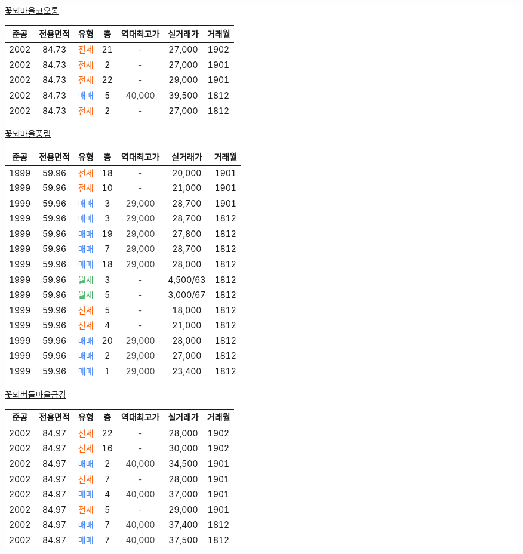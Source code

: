 [꽃뫼마을코오롱](https://search.naver.com/search.naver?query=%EA%B2%BD%EA%B8%B0%EB%8F%84+%EC%88%98%EC%9B%90%EC%8B%9C+%ED%8C%94%EB%8B%AC%EA%B5%AC+%ED%99%94%EC%84%9C%EB%8F%99+%EA%BD%83%EB%AB%BC%EB%A7%88%EC%9D%84%EC%BD%94%EC%98%A4%EB%A1%B1)

|준공|전용면적|유형|층|역대최고가|실거래가|거래월|
|:---:|:---:|:---:|:---:|:---:|:---:|:---:|
|2002|84.73|<span style="color:#ff5a00">전세</span>|21|<span style="color:#444444">-</span>|27,000|1902|
|2002|84.73|<span style="color:#ff5a00">전세</span>|2|<span style="color:#444444">-</span>|27,000|1901|
|2002|84.73|<span style="color:#ff5a00">전세</span>|22|<span style="color:#444444">-</span>|29,000|1901|
|2002|84.73|<span style="color:#4285f3">매매</span>|5|<span style="color:#444444">40,000</span>|39,500|1812|
|2002|84.73|<span style="color:#ff5a00">전세</span>|2|<span style="color:#444444">-</span>|27,000|1812|

[꽃뫼마을풍림](https://search.naver.com/search.naver?query=%EA%B2%BD%EA%B8%B0%EB%8F%84+%EC%88%98%EC%9B%90%EC%8B%9C+%ED%8C%94%EB%8B%AC%EA%B5%AC+%ED%99%94%EC%84%9C%EB%8F%99+%EA%BD%83%EB%AB%BC%EB%A7%88%EC%9D%84%ED%92%8D%EB%A6%BC)

|준공|전용면적|유형|층|역대최고가|실거래가|거래월|
|:---:|:---:|:---:|:---:|:---:|:---:|:---:|
|1999|59.96|<span style="color:#ff5a00">전세</span>|18|<span style="color:#444444">-</span>|20,000|1901|
|1999|59.96|<span style="color:#ff5a00">전세</span>|10|<span style="color:#444444">-</span>|21,000|1901|
|1999|59.96|<span style="color:#4285f3">매매</span>|3|<span style="color:#444444">29,000</span>|28,700|1901|
|1999|59.96|<span style="color:#4285f3">매매</span>|3|<span style="color:#444444">29,000</span>|28,700|1812|
|1999|59.96|<span style="color:#4285f3">매매</span>|19|<span style="color:#444444">29,000</span>|27,800|1812|
|1999|59.96|<span style="color:#4285f3">매매</span>|7|<span style="color:#444444">29,000</span>|28,700|1812|
|1999|59.96|<span style="color:#4285f3">매매</span>|18|<span style="color:#444444">29,000</span>|28,000|1812|
|1999|59.96|<span style="color:#34a853">월세</span>|3|<span style="color:#444444">-</span>|4,500/63|1812|
|1999|59.96|<span style="color:#34a853">월세</span>|5|<span style="color:#444444">-</span>|3,000/67|1812|
|1999|59.96|<span style="color:#ff5a00">전세</span>|5|<span style="color:#444444">-</span>|18,000|1812|
|1999|59.96|<span style="color:#ff5a00">전세</span>|4|<span style="color:#444444">-</span>|21,000|1812|
|1999|59.96|<span style="color:#4285f3">매매</span>|20|<span style="color:#444444">29,000</span>|28,000|1812|
|1999|59.96|<span style="color:#4285f3">매매</span>|2|<span style="color:#444444">29,000</span>|27,000|1812|
|1999|59.96|<span style="color:#4285f3">매매</span>|1|<span style="color:#444444">29,000</span>|23,400|1812|

[꽃뫼버들마을금강](https://search.naver.com/search.naver?query=%EA%B2%BD%EA%B8%B0%EB%8F%84+%EC%88%98%EC%9B%90%EC%8B%9C+%ED%8C%94%EB%8B%AC%EA%B5%AC+%ED%99%94%EC%84%9C%EB%8F%99+%EA%BD%83%EB%AB%BC%EB%B2%84%EB%93%A4%EB%A7%88%EC%9D%84%EA%B8%88%EA%B0%95)

|준공|전용면적|유형|층|역대최고가|실거래가|거래월|
|:---:|:---:|:---:|:---:|:---:|:---:|:---:|
|2002|84.97|<span style="color:#ff5a00">전세</span>|22|<span style="color:#444444">-</span>|28,000|1902|
|2002|84.97|<span style="color:#ff5a00">전세</span>|16|<span style="color:#444444">-</span>|30,000|1902|
|2002|84.97|<span style="color:#4285f3">매매</span>|2|<span style="color:#444444">40,000</span>|34,500|1901|
|2002|84.97|<span style="color:#ff5a00">전세</span>|7|<span style="color:#444444">-</span>|28,000|1901|
|2002|84.97|<span style="color:#4285f3">매매</span>|4|<span style="color:#444444">40,000</span>|37,000|1901|
|2002|84.97|<span style="color:#ff5a00">전세</span>|5|<span style="color:#444444">-</span>|29,000|1901|
|2002|84.97|<span style="color:#4285f3">매매</span>|7|<span style="color:#444444">40,000</span>|37,400|1812|
|2002|84.97|<span style="color:#4285f3">매매</span>|7|<span style="color:#444444">40,000</span>|37,500|1812|